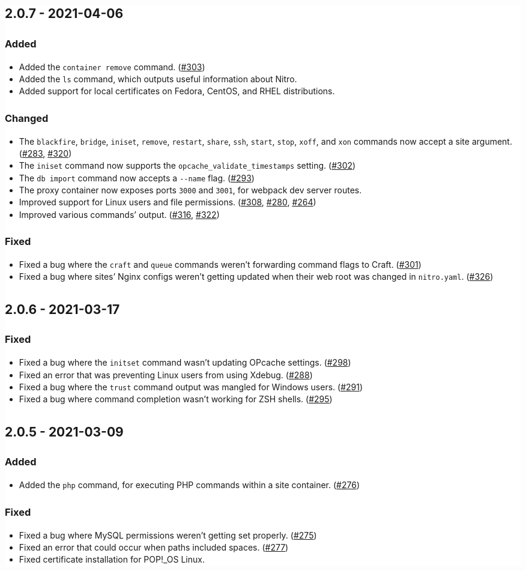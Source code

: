 ## 2.0.7 - 2021-04-06

### Added
- Added the `container remove` command. ([#303](https://github.com/craftcms/nitro/issues/303))
- Added the `ls` command, which outputs useful information about Nitro.
- Added support for local certificates on Fedora, CentOS, and RHEL distributions.

### Changed
- The `blackfire`, `bridge`, `iniset`, `remove`, `restart`, `share`, `ssh`, `start`, `stop`, `xoff`, and `xon` commands now accept a site argument. ([#283](https://github.com/craftcms/nitro/issues/283), [#320](https://github.com/craftcms/nitro/issues/320))
- The `iniset` command now supports the `opcache_validate_timestamps` setting. ([#302](https://github.com/craftcms/nitro/issues/302))
- The `db import` command now accepts a `--name` flag. ([#293](https://github.com/craftcms/nitro/issues/293))
- The proxy container now exposes ports `3000` and `3001`, for webpack dev server routes.
- Improved support for Linux users and file permissions. ([#308](https://github.com/craftcms/nitro/issues/308), [#280](https://github.com/craftcms/nitro/issues/280), [#264](https://github.com/craftcms/nitro/issues/264))
- Improved various commands’ output. ([#316](https://github.com/craftcms/nitro/issues/316), [#322](https://github.com/craftcms/nitro/issues/322))

### Fixed
- Fixed a bug where the `craft` and `queue` commands weren’t forwarding command flags to Craft. ([#301](https://github.com/craftcms/nitro/issues/301))
- Fixed a bug where sites’ Nginx configs weren’t getting updated when their web root was changed in `nitro.yaml`. ([#326](https://github.com/craftcms/nitro/issues/326))

## 2.0.6 - 2021-03-17

### Fixed
- Fixed a bug where the `initset` command wasn’t updating OPcache settings. ([#298](https://github.com/craftcms/nitro/issues/298))
- Fixed an error that was preventing Linux users from using Xdebug. ([#288](https://github.com/docker/for-linux/issues/288))
- Fixed a bug where the `trust` command output was mangled for Windows users. ([#291](https://github.com/craftcms/nitro/issues/291))
- Fixed a bug where command completion wasn’t working for ZSH shells. ([#295](https://github.com/craftcms/nitro/issues/295))

## 2.0.5 - 2021-03-09

### Added
- Added the `php` command, for executing PHP commands within a site container. ([#276](https://github.com/craftcms/nitro/issues/276))

### Fixed
- Fixed a bug where MySQL permissions weren’t getting set properly. ([#275](https://github.com/craftcms/nitro/issues/275))
- Fixed an error that could occur when paths included spaces. ([#277](https://github.com/craftcms/nitro/issues/277))
- Fixed certificate installation for POP!_OS Linux.
